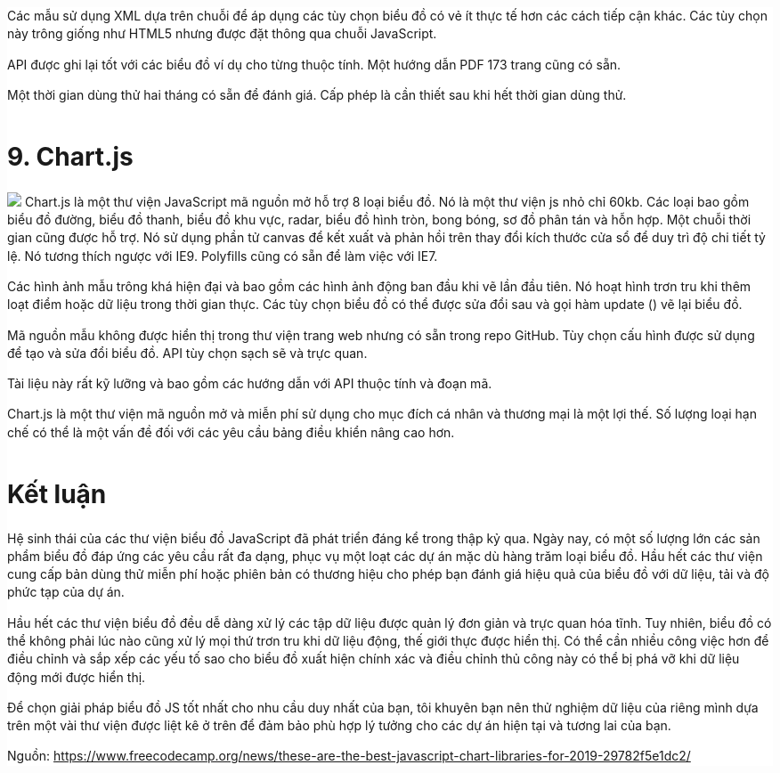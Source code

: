 Các mẫu sử dụng XML dựa trên chuỗi để áp dụng các tùy chọn biểu đồ có vẻ ít thực tế hơn các cách tiếp cận khác. Các tùy chọn này trông giống như HTML5 nhưng được đặt thông qua chuỗi JavaScript.

API được ghi lại tốt với các biểu đồ ví dụ cho từng thuộc tính. Một hướng dẫn PDF 173 trang cũng có sẵn.

Một thời gian dùng thử hai tháng có sẵn để đánh giá. Cấp phép là cần thiết sau khi hết thời gian dùng thử.
# 9. Chart.js
![](https://images.viblo.asia/95b37b34-37a8-4a3e-8bed-f897f7727a77.jpg)
Chart.js là một thư viện JavaScript mã nguồn mở hỗ trợ 8 loại biểu đồ. Nó là một thư viện js nhỏ chỉ 60kb. Các loại bao gồm biểu đồ đường, biểu đồ thanh, biểu đồ khu vực, radar, biểu đồ hình tròn, bong bóng, sơ đồ phân tán và hỗn hợp. Một chuỗi thời gian cũng được hỗ trợ. Nó sử dụng phần tử canvas để kết xuất và phản hồi trên thay đổi kích thước cửa sổ để duy trì độ chi tiết tỷ lệ. Nó tương thích ngược với IE9. Polyfills cũng có sẵn để làm việc với IE7.

Các hình ảnh mẫu trông khá hiện đại và bao gồm các hình ảnh động ban đầu khi vẽ lần đầu tiên. Nó hoạt hình trơn tru khi thêm loạt điểm hoặc dữ liệu trong thời gian thực. Các tùy chọn biểu đồ có thể được sửa đổi sau và gọi hàm update () vẽ lại biểu đồ.

Mã nguồn mẫu không được hiển thị trong thư viện trang web nhưng có sẵn trong repo GitHub. Tùy chọn cấu hình được sử dụng để tạo và sửa đổi biểu đồ. API tùy chọn sạch sẽ và trực quan.

Tài liệu này rất kỹ lưỡng và bao gồm các hướng dẫn với API thuộc tính và đoạn mã.

Chart.js là một thư viện mã nguồn mở và miễn phí sử dụng cho mục đích cá nhân và thương mại là một lợi thế. Số lượng loại hạn chế có thể là một vấn đề đối với các yêu cầu bảng điều khiển nâng cao hơn.
# Kết luận
Hệ sinh thái của các thư viện biểu đồ JavaScript đã phát triển đáng kể trong thập kỷ qua. Ngày nay, có một số lượng lớn các sản phẩm biểu đồ đáp ứng các yêu cầu rất đa dạng, phục vụ một loạt các dự án mặc dù hàng trăm loại biểu đồ. Hầu hết các thư viện cung cấp bản dùng thử miễn phí hoặc phiên bản có thương hiệu cho phép bạn đánh giá hiệu quả của biểu đồ với dữ liệu, tải và độ phức tạp của dự án.

Hầu hết các thư viện biểu đồ đều dễ dàng xử lý các tập dữ liệu được quản lý đơn giản và trực quan hóa tĩnh. Tuy nhiên, biểu đồ có thể không phải lúc nào cũng xử lý mọi thứ trơn tru khi dữ liệu động, thế giới thực được hiển thị. Có thể cần nhiều công việc hơn để điều chỉnh và sắp xếp các yếu tố sao cho biểu đồ xuất hiện chính xác và điều chỉnh thủ công này có thể bị phá vỡ khi dữ liệu động mới được hiển thị.

Để chọn giải pháp biểu đồ JS tốt nhất cho nhu cầu duy nhất của bạn, tôi khuyên bạn nên thử nghiệm dữ liệu của riêng mình dựa trên một vài thư viện được liệt kê ở trên để đảm bảo phù hợp lý tưởng cho các dự án hiện tại và tương lai của bạn.

Nguồn: https://www.freecodecamp.org/news/these-are-the-best-javascript-chart-libraries-for-2019-29782f5e1dc2/